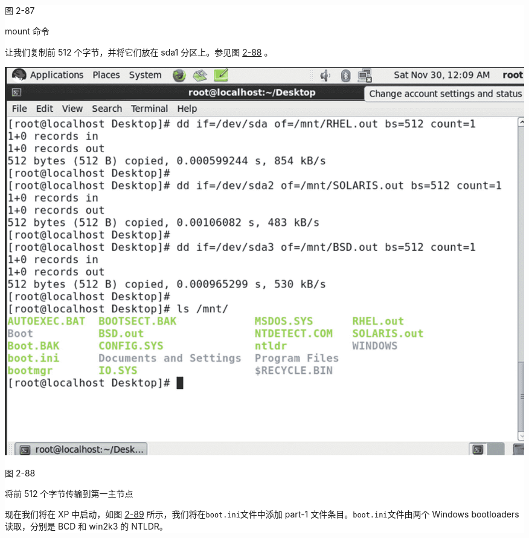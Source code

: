 
图 2-87

mount 命令

让我们复制前 512 个字节，并将它们放在 sda1 分区上。参见图 [2-88](#Fig88) 。

![img/493794_1_En_2_Fig88_HTML.jpg](img/493794_1_En_2_Fig88_HTML.jpg)

图 2-88

将前 512 个字节传输到第一主节点

现在我们将在 XP 中启动，如图 [2-89](#Fig89) 所示，我们将在`boot.ini`文件中添加 part-1 文件条目。`boot.ini`文件由两个 Windows bootloaders 读取，分别是 BCD 和 win2k3 的 NTLDR。
